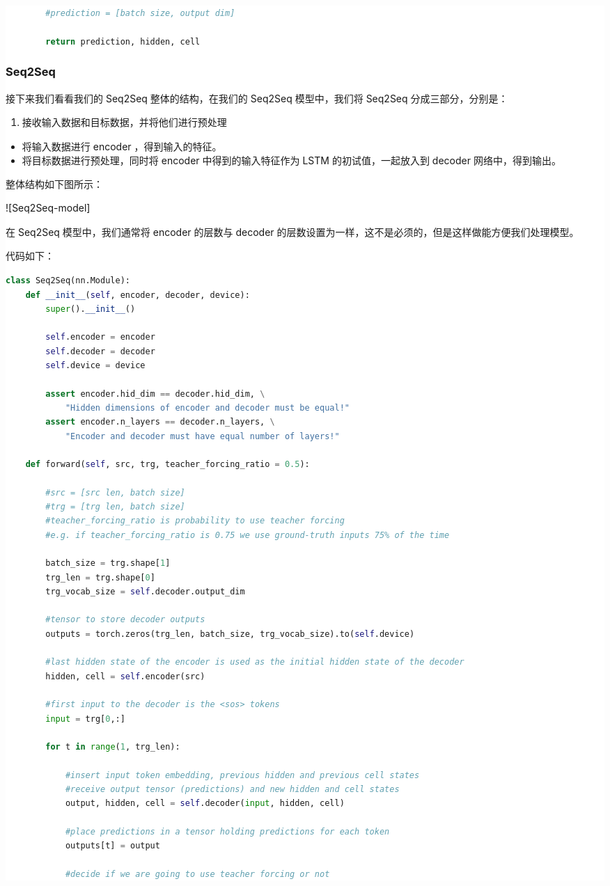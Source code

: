 ````python
        #prediction = [batch size, output dim]
        
        return prediction, hidden, cell

````

### Seq2Seq

接下来我们看看我们的 Seq2Seq 整体的结构，在我们的 Seq2Seq 模型中，我们将 Seq2Seq 分成三部分，分别是：
1. 接收输入数据和目标数据，并将他们进行预处理
- 将输入数据进行 encoder ，得到输入的特征。
- 将目标数据进行预处理，同时将 encoder 中得到的输入特征作为 LSTM 的初试值，一起放入到 decoder 网络中，得到输出。

整体结构如下图所示：

![Seq2Seq-model]

在 Seq2Seq 模型中，我们通常将 encoder 的层数与 decoder 的层数设置为一样，这不是必须的，但是这样做能方便我们处理模型。

代码如下：

```python
class Seq2Seq(nn.Module):
    def __init__(self, encoder, decoder, device):
        super().__init__()
        
        self.encoder = encoder
        self.decoder = decoder
        self.device = device
        
        assert encoder.hid_dim == decoder.hid_dim, \
            "Hidden dimensions of encoder and decoder must be equal!"
        assert encoder.n_layers == decoder.n_layers, \
            "Encoder and decoder must have equal number of layers!"
        
    def forward(self, src, trg, teacher_forcing_ratio = 0.5):
        
        #src = [src len, batch size]
        #trg = [trg len, batch size]
        #teacher_forcing_ratio is probability to use teacher forcing
        #e.g. if teacher_forcing_ratio is 0.75 we use ground-truth inputs 75% of the time
        
        batch_size = trg.shape[1]
        trg_len = trg.shape[0]
        trg_vocab_size = self.decoder.output_dim
        
        #tensor to store decoder outputs
        outputs = torch.zeros(trg_len, batch_size, trg_vocab_size).to(self.device)
        
        #last hidden state of the encoder is used as the initial hidden state of the decoder
        hidden, cell = self.encoder(src)
        
        #first input to the decoder is the <sos> tokens
        input = trg[0,:]
        
        for t in range(1, trg_len):
            
            #insert input token embedding, previous hidden and previous cell states
            #receive output tensor (predictions) and new hidden and cell states
            output, hidden, cell = self.decoder(input, hidden, cell)
            
            #place predictions in a tensor holding predictions for each token
            outputs[t] = output
            
            #decide if we are going to use teacher forcing or not
```
